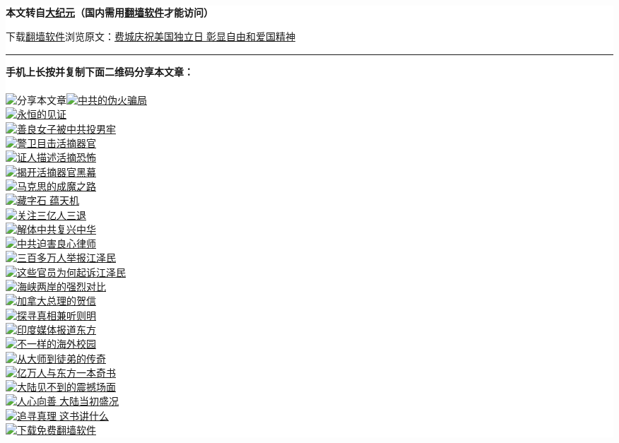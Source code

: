 <strong>本文转自<a href="https://cn.epochtimes.com">大纪元</a>（国内需用<a href="https://github.com/1992513/www/blob/master/README.md#8">翻墙软件</a>才能访问）</strong><p>下载<a href="https://github.com/1992513/www/blob/master/README.md#8">翻墙软件</a>浏览原文：<a href="https://cn.epochtimes.com/gb/24/7/6/n14284887.htm">费城庆祝美国独立日 彰显自由和爱国精神</a></p><hr>
<strong>手机上长按并复制下面二维码分享本文章：</strong><br><br><img src="https://quickchart.io/qr?size=256&text=https://github.com/1992513/djy/blob/master/gb/24/7/6/n14284887.md%231" title="分享本文章"></td><td VALIGN=TOP><a href="https://github.com/1992513/djy/blob/master/gb/16/1/21/n4622075.md?dfh#1" target="_blank"><img src="https://raw.githubusercontent.com/1992513/djy/master/gb/300/wei-f1.jpg" title="中共的伪火骗局"  alt="中共的伪火骗局"></a><br><a href="https://github.com/1992513/www/blob/master/README.md?dfh#9" target="_blank"><img src="https://raw.githubusercontent.com/1992513/djy/master/gb/300/yong-h.jpg" title="永恒的见证"  alt="永恒的见证"></a><br><a href="https://github.com/1992513/djy/blob/master/gb/13/9/29/n3974789.md?dfh#1" target="_blank"><img src="https://raw.githubusercontent.com/1992513/djy/master/gb/300/shang-lnz.jpg" title="善良女子被中共投男牢"  alt="善良女子被中共投男牢"></a><br><a href="https://github.com/1992513/djy/blob/master/gb/16/3/16/n4663449.md?dfh#1" target="_blank"><img src="https://raw.githubusercontent.com/1992513/djy/master/gb/300/huo-z3.jpg" title="警卫目击活摘器官"  alt="警卫目击活摘器官"></a><br><a href="https://github.com/1992513/djy/blob/master/gb/16/8/7/n8177641.md?dfh#1" target="_blank"><img src="https://raw.githubusercontent.com/1992513/djy/master/gb/300/huo-z4.jpg" title="证人描述活摘恐怖"  alt="证人描述活摘恐怖"></a><br><a href="https://github.com/1992513/djy/blob/master/gb/10/4/19/n2881569.md?dfh#1" target="_blank"><img src="https://raw.githubusercontent.com/1992513/djy/master/gb/300/huo-z1.jpg" title="揭开活摘器官黑幕"  alt="揭开活摘器官黑幕"></a><br><a href="https://github.com/1992513/djy/blob/master/gb/10/11/7/n3077476.md?dfh#1" target="_blank"><img src="https://raw.githubusercontent.com/1992513/djy/master/gb/300/ma-ks.jpg" title="马克思的成魔之路"  alt="马克思的成魔之路"></a><br><a href="https://github.com/1992513/djy/blob/master/gb/14/6/9/n4173977.md?dfh#1" target="_blank"><img src="https://raw.githubusercontent.com/1992513/djy/master/gb/300/chang-zs.jpg" title="藏字石 蕴天机"  alt="藏字石 蕴天机"></a><br><a href="https://github.com/1992513/djy/blob/master/gb/18/5/10/n10381511.md?dfh#1" target="_blank"><img src="https://raw.githubusercontent.com/1992513/djy/master/gb/300/st1.jpg" title="关注三亿人三退"  alt="关注三亿人三退"></a><br><a href="https://github.com/1992513/djy/blob/master/gb/18/3/21/n10237682.md?dfh#1" target="_blank"><img src="https://raw.githubusercontent.com/1992513/djy/master/gb/300/jie-t.jpg" title="解体中共复兴中华"  alt="解体中共复兴中华"></a><br><a href="https://github.com/1992513/djy/blob/master/gb/9/2/9/n2422991.md?dfh#1" target="_blank"><img src="https://raw.githubusercontent.com/1992513/djy/master/gb/300/gao-zs.jpg" title="中共迫害良心律师"  alt="中共迫害良心律师"></a><br><a href="https://github.com/1992513/djy/blob/master/gb/18/12/9/n10900044.md?dfh#1" target="_blank"><img src="https://raw.githubusercontent.com/1992513/djy/master/gb/300/sj1.jpg" title="三百多万人举报江泽民"  alt="三百多万人举报江泽民"></a><br><a href="https://github.com/1992513/djy/blob/master/gb/18/8/28/n10672014.md?dfh#1" target="_blank"><img src="https://raw.githubusercontent.com/1992513/djy/master/gb/300/sj2.jpg" title="这些官员为何起诉江泽民"  alt="这些官员为何起诉江泽民"></a><br><a href="https://github.com/1992513/djy/blob/master/gb/8/12/18/n2367165.md?dfh#1" target="_blank"><img src="https://raw.githubusercontent.com/1992513/djy/master/gb/300/liangan.jpg" title="海峡两岸的强烈对比"  alt="海峡两岸的强烈对比"></a><br><a href="https://github.com/1992513/djy/blob/master/gb/15/12/10/n4593139.md?dfh#1" target="_blank"><img src="https://raw.githubusercontent.com/1992513/djy/master/gb/300/jia-ndzl.jpg" title="加拿大总理的贺信"  alt="加拿大总理的贺信"></a><br><a href="https://github.com/1992513/djy/blob/master/gb/11/6/17/n3289382.md?dfh#1" target="_blank"><img src="https://raw.githubusercontent.com/1992513/djy/master/gb/300/xiao-wd.jpg" title="探寻真相兼听则明"  alt="探寻真相兼听则明"></a><br><a href="https://github.com/1992513/djy/blob/master/gb/18/10/27/n10812623.md?dfh#1" target="_blank"><img src="https://raw.githubusercontent.com/1992513/djy/master/gb/300/yindu.jpg" title="印度媒体报道东方"  alt="印度媒体报道东方"></a><br><a href="https://github.com/1992513/djy/blob/master/gb/18/6/9/n10469652.md?dfh#1" target="_blank"><img src="https://raw.githubusercontent.com/1992513/djy/master/gb/300/xie-j.jpg" title="不一样的海外校园"  alt="不一样的海外校园"></a><br><a href="https://github.com/1992513/djy/blob/master/gb/7/4/5/n1669415.md?dfh#1" target="_blank"><img src="https://raw.githubusercontent.com/1992513/djy/master/gb/300/li-up.jpg" title="从大师到徒弟的传奇"  alt="从大师到徒弟的传奇"></a><br><a href="https://github.com/1992513/djy/blob/master/gb/17/5/26/n9191512.md?dfh#1" target="_blank"><img src="https://raw.githubusercontent.com/1992513/djy/master/gb/300/zfl2.jpg" title="亿万人与东方一本奇书"  alt="亿万人与东方一本奇书"></a><br><a href="https://github.com/1992513/djy/blob/master/gb/13/11/27/n4020290.md?dfh#1" target="_blank"><img src="https://raw.githubusercontent.com/1992513/djy/master/gb/300/zhen-h.jpg" title="大陆见不到的震撼场面"  alt="大陆见不到的震撼场面"></a><br><a href="https://github.com/1992513/djy/blob/master/gb/15/7/17/n4482910.md?dfh#1" target="_blank"><img src="https://raw.githubusercontent.com/1992513/djy/master/gb/300/dalu-sk.jpg" title="人心向善 大陆当初盛况"  alt="人心向善 大陆当初盛况"></a><br><a href="https://github.com/1992513/djy/blob/master/gb/19/1/5/n10955468.md?dfh#1" target="_blank"><img src="https://raw.githubusercontent.com/1992513/djy/master/gb/300/zfl1.jpg" title="追寻真理 这书讲什么"  alt="追寻真理 这书讲什么"></a><br><a href="https://github.com/1992513/www/blob/master/README.md?dfh#1" target="_blank"><img src="https://raw.githubusercontent.com/1992513/djy/master/gb/300/fq1.jpg" title="下载免费翻墙软件"  alt="下载免费翻墙软件"></a><br></td></tr></table>
